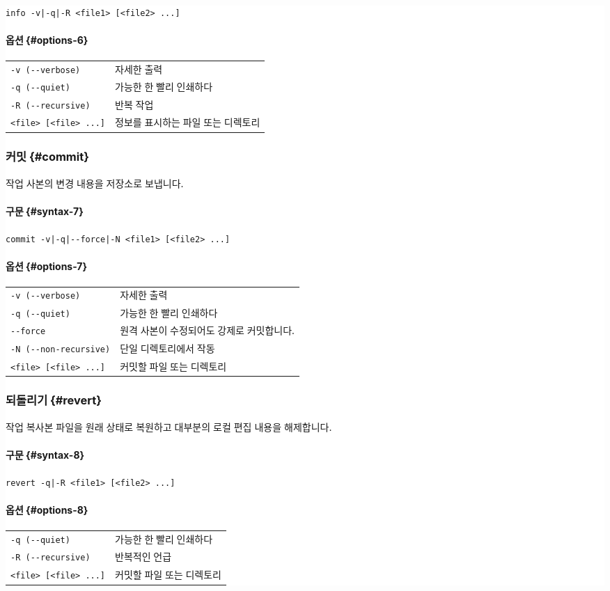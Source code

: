 ```shell
info -v|-q|-R <file1> [<file2> ...]
```

#### 옵션 {#options-6}

|  |  |
|--- |--- |
| `-v (--verbose)` | 자세한 출력 |
| `-q (--quiet)` | 가능한 한 빨리 인쇄하다 |
| `-R (--recursive)` | 반복 작업 |
| `<file> [<file> ...]` | 정보를 표시하는 파일 또는 디렉토리 |

### 커밋 {#commit}

작업 사본의 변경 내용을 저장소로 보냅니다.

#### 구문 {#syntax-7}

```shell
commit -v|-q|--force|-N <file1> [<file2> ...]
```

#### 옵션 {#options-7}

|  |  |
|--- |--- |
| `-v (--verbose)` | 자세한 출력 |
| `-q (--quiet)` | 가능한 한 빨리 인쇄하다 |
| `--force` | 원격 사본이 수정되어도 강제로 커밋합니다. |
| `-N (--non-recursive)` | 단일 디렉토리에서 작동 |
| `<file> [<file> ...]` | 커밋할 파일 또는 디렉토리 |

### 되돌리기 {#revert}

작업 복사본 파일을 원래 상태로 복원하고 대부분의 로컬 편집 내용을 해제합니다.

#### 구문 {#syntax-8}

```shell
revert -q|-R <file1> [<file2> ...]
```

#### 옵션 {#options-8}

|  |  |
|--- |--- |
| `-q (--quiet)` | 가능한 한 빨리 인쇄하다 |
| `-R (--recursive)` | 반복적인 언급 |
| `<file> [<file> ...]` | 커밋할 파일 또는 디렉토리 |
